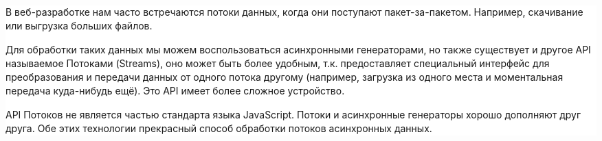 В веб-разработке нам часто встречаются потоки данных, когда они поступают пакет-за-пакетом. Например, скачивание или выгрузка больших файлов.

Для обработки таких данных мы можем воспользоваться асинхронными генераторами, но также существует и другое API называемое Потоками (Streams), оно может быть более удобным, т.к. предоставляет специальный интерфейс для преобразования и передачи данных от одного потока другому (например, загрузка из одного места и моментальная передача куда-нибудь ещё). Это АPI имеет более сложное устройство.

API Потоков не является частью стандарта языка JavaScript. Потоки и асинхронные генераторы хорошо дополняют друг друга. Обе этих технологии прекрасный способ обработки потоков асинхронных данных.
